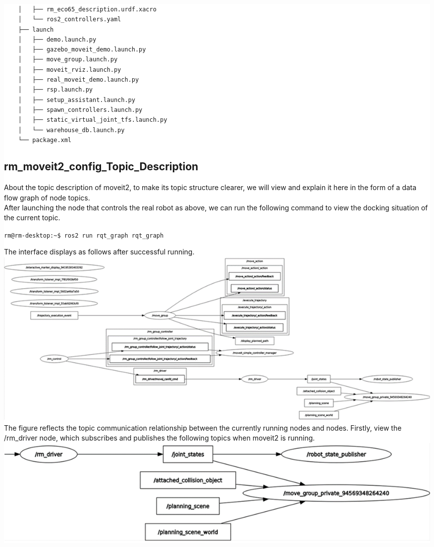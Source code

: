 ```
    │   ├── rm_eco65_description.urdf.xacro
    │   └── ros2_controllers.yaml
    ├── launch
    │   ├── demo.launch.py
    │   ├── gazebo_moveit_demo.launch.py
    │   ├── move_group.launch.py
    │   ├── moveit_rviz.launch.py
    │   ├── real_moveit_demo.launch.py
    │   ├── rsp.launch.py
    │   ├── setup_assistant.launch.py
    │   ├── spawn_controllers.launch.py
    │   ├── static_virtual_joint_tfs.launch.py
    │   └── warehouse_db.launch.py
    └── package.xml
```
## rm_moveit2_config_Topic_Description
About the topic description of moveit2, to make its topic structure clearer, we will view and explain it here in the form of a data flow graph of node topics.  
After launching the node that controls the real robot as above, we can run the following command to view the docking situation of the current topic.  
```
rm@rm-desktop:~$ ros2 run rqt_graph rqt_graph
```
The interface displays as follows after successful running.
![image](doc/rm_moveit2_config5.png)
The figure reflects the topic communication relationship between the currently running nodes and nodes. Firstly, view the /rm_driver node, which subscribes and publishes the following topics when moveit2 is running.
![image](doc/rm_moveit2_config6.png)
